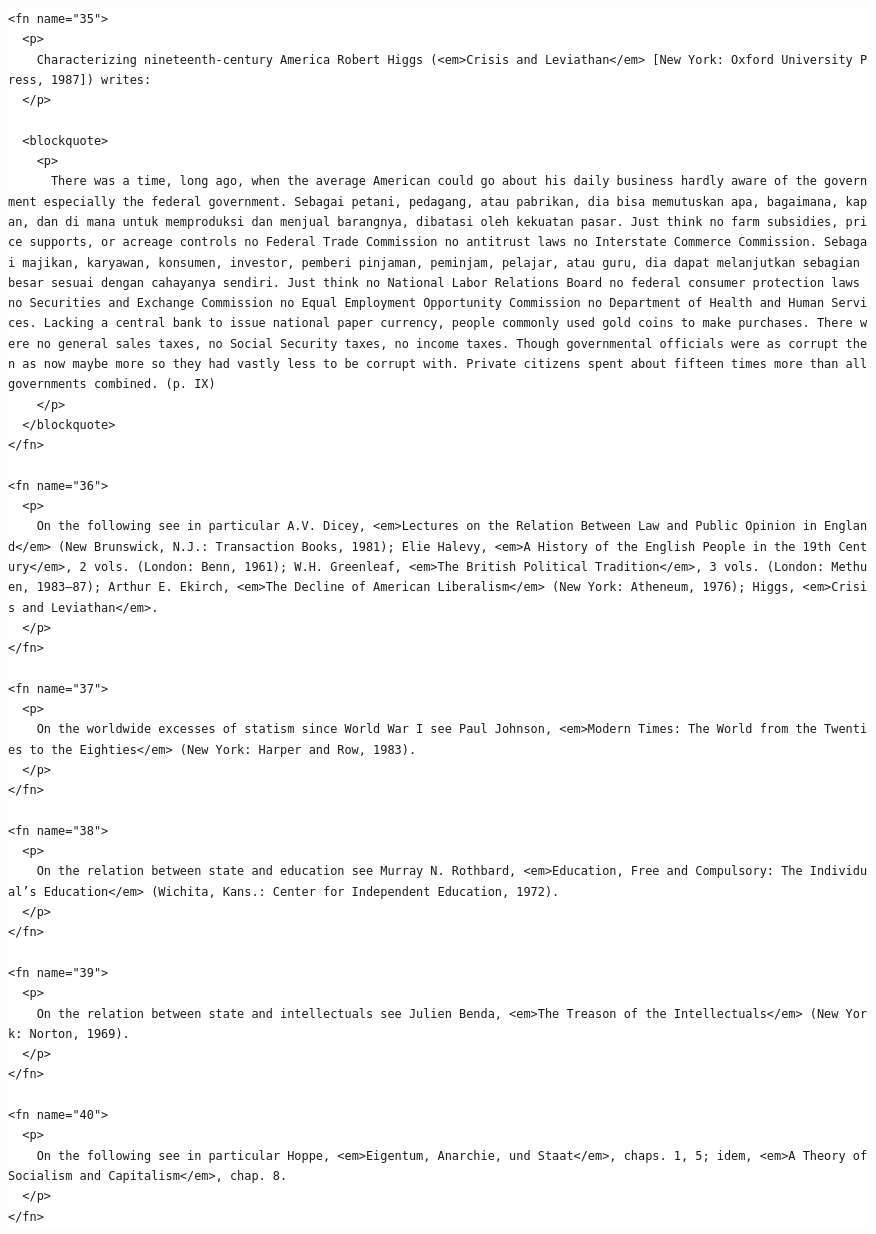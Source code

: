     <fn name="35">
      <p>
        Characterizing nineteenth-century America Robert Higgs (<em>Crisis and Leviathan</em> [New York: Oxford University Press, 1987]) writes:
      </p>
      
      <blockquote>
        <p>
          There was a time, long ago, when the average American could go about his daily business hardly aware of the government especially the federal government. Sebagai petani, pedagang, atau pabrikan, dia bisa memutuskan apa, bagaimana, kapan, dan di mana untuk memproduksi dan menjual barangnya, dibatasi oleh kekuatan pasar. Just think no farm subsidies, price supports, or acreage controls no Federal Trade Commission no antitrust laws no Interstate Commerce Commission. Sebagai majikan, karyawan, konsumen, investor, pemberi pinjaman, peminjam, pelajar, atau guru, dia dapat melanjutkan sebagian besar sesuai dengan cahayanya sendiri. Just think no National Labor Relations Board no federal consumer protection laws no Securities and Exchange Commission no Equal Employment Opportunity Commission no Department of Health and Human Services. Lacking a central bank to issue national paper currency, people commonly used gold coins to make purchases. There were no general sales taxes, no Social Security taxes, no income taxes. Though governmental officials were as corrupt then as now maybe more so they had vastly less to be corrupt with. Private citizens spent about fifteen times more than all governments combined. (p. IX)
        </p>
      </blockquote>
    </fn>
    
    <fn name="36">
      <p>
        On the following see in particular A.V. Dicey, <em>Lectures on the Relation Between Law and Public Opinion in England</em> (New Brunswick, N.J.: Transaction Books, 1981); Elie Halevy, <em>A History of the English People in the 19th Century</em>, 2 vols. (London: Benn, 1961); W.H. Greenleaf, <em>The British Political Tradition</em>, 3 vols. (London: Methuen, 1983–87); Arthur E. Ekirch, <em>The Decline of American Liberalism</em> (New York: Atheneum, 1976); Higgs, <em>Crisis and Leviathan</em>.
      </p>
    </fn>
    
    <fn name="37">
      <p>
        On the worldwide excesses of statism since World War I see Paul Johnson, <em>Modern Times: The World from the Twenties to the Eighties</em> (New York: Harper and Row, 1983).
      </p>
    </fn>
    
    <fn name="38">
      <p>
        On the relation between state and education see Murray N. Rothbard, <em>Education, Free and Compulsory: The Individual’s Education</em> (Wichita, Kans.: Center for Independent Education, 1972).
      </p>
    </fn>
    
    <fn name="39">
      <p>
        On the relation between state and intellectuals see Julien Benda, <em>The Treason of the Intellectuals</em> (New York: Norton, 1969).
      </p>
    </fn>
    
    <fn name="40">
      <p>
        On the following see in particular Hoppe, <em>Eigentum, Anarchie, und Staat</em>, chaps. 1, 5; idem, <em>A Theory of Socialism and Capitalism</em>, chap. 8.
      </p>
    </fn>
  </footnotes>